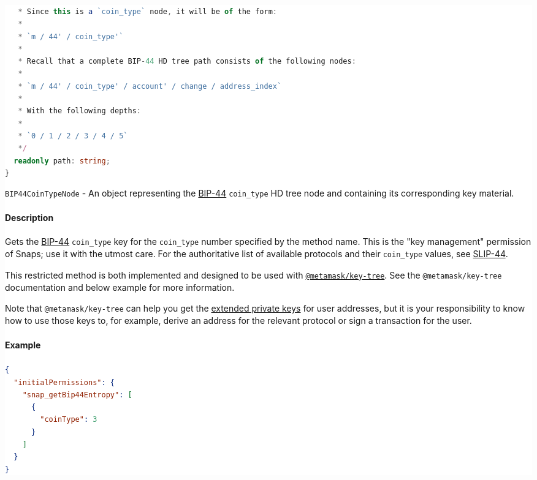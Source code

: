 ```typescript
   * Since this is a `coin_type` node, it will be of the form:
   *
   * `m / 44' / coin_type'`
   *
   * Recall that a complete BIP-44 HD tree path consists of the following nodes:
   *
   * `m / 44' / coin_type' / account' / change / address_index`
   *
   * With the following depths:
   *
   * `0 / 1 / 2 / 3 / 4 / 5`
   */
  readonly path: string;
}
```

`BIP44CoinTypeNode` - An object representing the
[BIP-44](https://github.com/bitcoin/bips/blob/master/bip-0044.mediawiki) `coin_type` HD tree node
and containing its corresponding key material.

#### Description

Gets the [BIP-44](https://github.com/bitcoin/bips/blob/master/bip-0044.mediawiki) `coin_type` key
for the `coin_type` number specified by the method name.
This is the "key management" permission of Snaps; use it with the utmost care.
For the authoritative list of available protocols and their `coin_type` values, see
[SLIP-44](https://github.com/satoshilabs/slips/blob/master/slip-0044.md).

This restricted method is both implemented and designed to be used with
[`@metamask/key-tree`](https://npmjs.com/package/@metamask/key-tree).
See the `@metamask/key-tree` documentation and below example for more information.

Note that `@metamask/key-tree` can help you get the
[extended private keys](https://github.com/bitcoin/bips/blob/master/bip-0032.mediawiki#extended-keys)
for user addresses, but it is your responsibility to know how to use those keys to, for example,
derive an address for the relevant protocol or sign a transaction for the user.

#### Example

<Tabs>
<TabItem value="manifest" label="Manifest">

```json
{
  "initialPermissions": {
    "snap_getBip44Entropy": [
      {
        "coinType": 3
      }
    ]
  }
}
```
